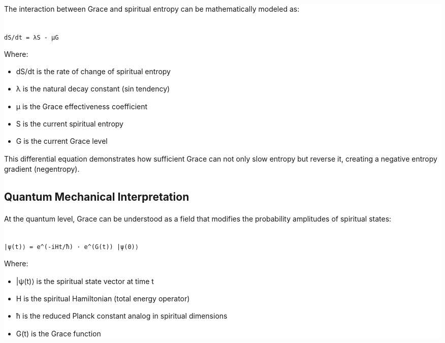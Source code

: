      
   
The interaction between Grace and spiritual entropy can be mathematically modeled as:   
   
     
   
```

dS/dt = λS - μG

```
   
   
     
   
Where:   
   
   
- dS/dt is the rate of change of spiritual entropy   
   
   
- λ is the natural decay constant (sin tendency)   
   
   
- μ is the Grace effectiveness coefficient   
   
   
- S is the current spiritual entropy   
   
   
- G is the current Grace level   
   
     
   
This differential equation demonstrates how sufficient Grace can not only slow entropy but reverse it, creating a negative entropy gradient (negentropy).   
   
     
   
## Quantum Mechanical Interpretation   
   
     
   
At the quantum level, Grace can be understood as a field that modifies the probability amplitudes of spiritual states:   
   
     
   
```

|ψ(t)⟩ = e^(-iHt/ħ) · e^(G(t)) |ψ(0)⟩

```
   
   
     
   
Where:   
   
   
- |ψ(t)⟩ is the spiritual state vector at time t   
   
   
- H is the spiritual Hamiltonian (total energy operator)   
   
   
- ħ is the reduced Planck constant analog in spiritual dimensions   
   
   
- G(t) is the Grace function   
   